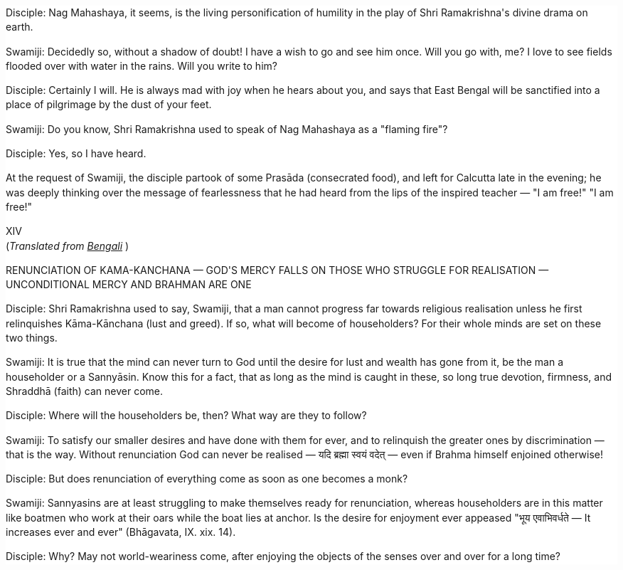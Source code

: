 Disciple: Nag Mahashaya, it seems, is the living personification of
humility in the play of Shri Ramakrishna's divine drama on earth.

Swamiji: Decidedly so, without a shadow of doubt! I have a wish to go
and see him once. Will you go with, me? I love to see fields flooded
over with water in the rains. Will you write to him?

Disciple: Certainly I will. He is always mad with joy when he hears
about you, and says that East Bengal will be sanctified into a place of
pilgrimage by the dust of your feet.

Swamiji: Do you know, Shri Ramakrishna used to speak of Nag Mahashaya as
a "flaming fire"?

Disciple: Yes, so I have heard.

At the request of Swamiji, the disciple partook of some Prasāda
(consecrated food), and left for Calcutta late in the evening; he was
deeply thinking over the message of fearlessness that he had heard from
the lips of the inspired teacher — "I am free!" "I am free!"

XIV  
(*Translated from [Bengali](swami_shishya_25e5_14.pdf)* )

RENUNCIATION OF KAMA-KANCHANA — GOD'S MERCY FALLS ON THOSE WHO STRUGGLE
FOR REALISATION — UNCONDITIONAL MERCY AND BRAHMAN ARE ONE

Disciple: Shri Ramakrishna used to say, Swamiji, that a man cannot
progress far towards religious realisation unless he first relinquishes
Kāma-Kānchana (lust and greed). If so, what will become of householders?
For their whole minds are set on these two things.

Swamiji: It is true that the mind can never turn to God until the desire
for lust and wealth has gone from it, be the man a householder or a
Sannyāsin. Know this for a fact, that as long as the mind is caught in
these, so long true devotion, firmness, and Shraddhā (faith) can never
come.

Disciple: Where will the householders be, then? What way are they to
follow?

Swamiji: To satisfy our smaller desires and have done with them for
ever, and to relinquish the greater ones by discrimination — that is the
way. Without renunciation God can never be realised — यदि ब्रह्मा स्वयं
वदेत् — even if Brahma himself enjoined otherwise!

Disciple: But does renunciation of everything come as soon as one
becomes a monk?

Swamiji: Sannyasins are at least struggling to make themselves ready for
renunciation, whereas householders are in this matter like boatmen who
work at their oars while the boat lies at anchor. Is the desire for
enjoyment ever appeased "भूय एवाभिवर्धते — It increases ever and ever"
(Bhāgavata, IX. xix. 14).

Disciple: Why? May not world-weariness come, after enjoying the objects
of the senses over and over for a long time?
